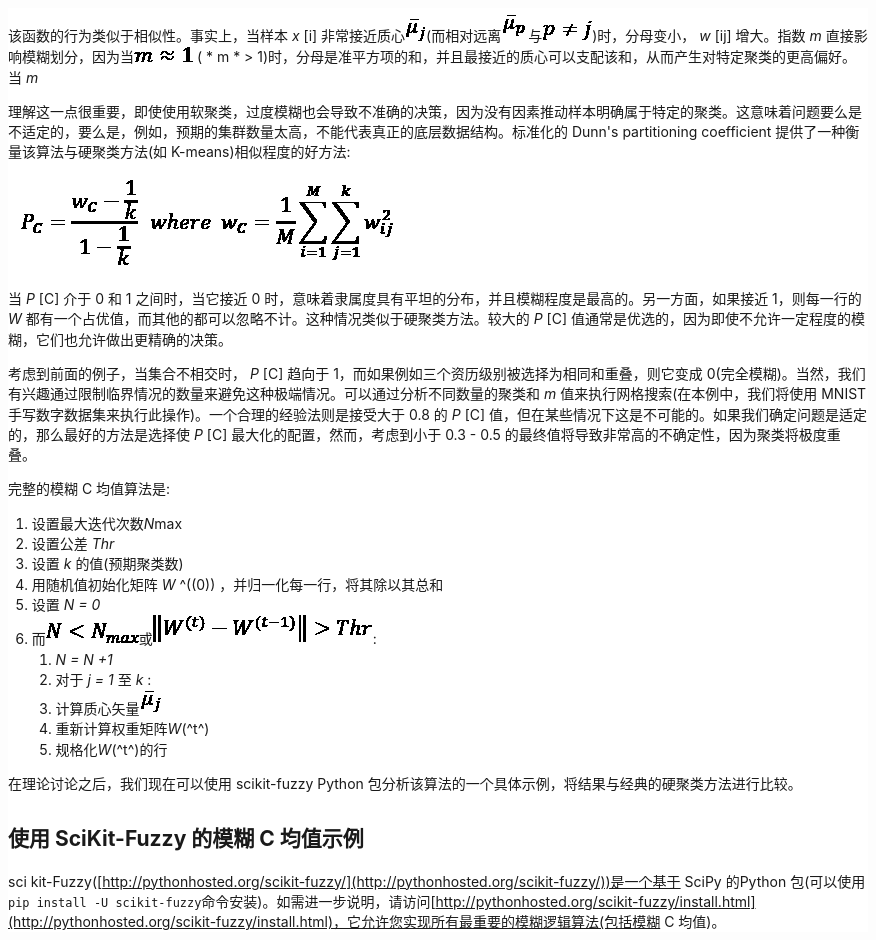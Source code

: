 该函数的行为类似于相似性。事实上，当样本 *x* [i] 非常接近质心![](img/B14713_07_011.png)(而相对远离![](img/B14713_07_012.png)与![](img/B14713_07_013.png))时，分母变小， *w* [ij] 增大。指数 *m* 直接影响模糊划分，因为当![](img/B14713_07_014.png) ( * m * > 1)时，分母是准平方项的和，并且最接近的质心可以支配该和，从而产生对特定聚类的更高偏好。当 *m*

理解这一点很重要，即使使用软聚类，过度模糊也会导致不准确的决策，因为没有因素推动样本明确属于特定的聚类。这意味着问题要么是不适定的，要么是，例如，预期的集群数量太高，不能代表真正的底层数据结构。标准化的 Dunn's partitioning coefficient 提供了一种衡量该算法与硬聚类方法(如 K-means)相似程度的好方法:

![](img/B14713_07_015.png)

当 *P* [C] 介于 0 和 1 之间时，当它接近 0 时，意味着隶属度具有平坦的分布，并且模糊程度是最高的。另一方面，如果接近 1，则每一行的 *W* 都有一个占优值，而其他的都可以忽略不计。这种情况类似于硬聚类方法。较大的 *P* [C] 值通常是优选的，因为即使不允许一定程度的模糊，它们也允许做出更精确的决策。

考虑到前面的例子，当集合不相交时， *P* [C] 趋向于 1，而如果例如三个资历级别被选择为相同和重叠，则它变成 0(完全模糊)。当然，我们有兴趣通过限制临界情况的数量来避免这种极端情况。可以通过分析不同数量的聚类和 *m* 值来执行网格搜索(在本例中，我们将使用 MNIST 手写数字数据集来执行此操作)。一个合理的经验法则是接受大于 0.8 的 *P* [C] 值，但在某些情况下这是不可能的。如果我们确定问题是适定的，那么最好的方法是选择使 *P* [C] 最大化的配置，然而，考虑到小于 0.3 - 0.5 的最终值将导致非常高的不确定性，因为聚类将极度重叠。

完整的模糊 C 均值算法是:

1.  设置最大迭代次数*N*max
2.  设置公差 *Thr*
3.  设置 *k* 的值(预期聚类数)
4.  用随机值初始化矩阵 *W* ^((0)) ，并归一化每一行，将其除以其总和
5.  设置 *N = 0*
6.  而![](img/B14713_07_016.png)或![](img/B14713_07_017.png):
    1.  *N = N +1*
    2.  对于 *j = 1* 至 *k* :
    1.  计算质心矢量![](img/B14713_07_018.png)
    1.  重新计算权重矩阵*W*(^t^)
    2.  规格化*W*(^t^)的行

在理论讨论之后，我们现在可以使用 scikit-fuzzy Python 包分析该算法的一个具体示例，将结果与经典的硬聚类方法进行比较。

## 使用 SciKit-Fuzzy 的模糊 C 均值示例

sci kit-Fuzzy([http://pythonhosted.org/scikit-fuzzy/](http://pythonhosted.org/scikit-fuzzy/))是一个基于 SciPy 的Python 包(可以使用`pip install -U scikit-fuzzy`命令安装)。如需进一步说明，请访问[http://pythonhosted.org/scikit-fuzzy/install.html](http://pythonhosted.org/scikit-fuzzy/install.html)，它允许您实现所有最重要的模糊逻辑算法(包括模糊 C 均值)。
